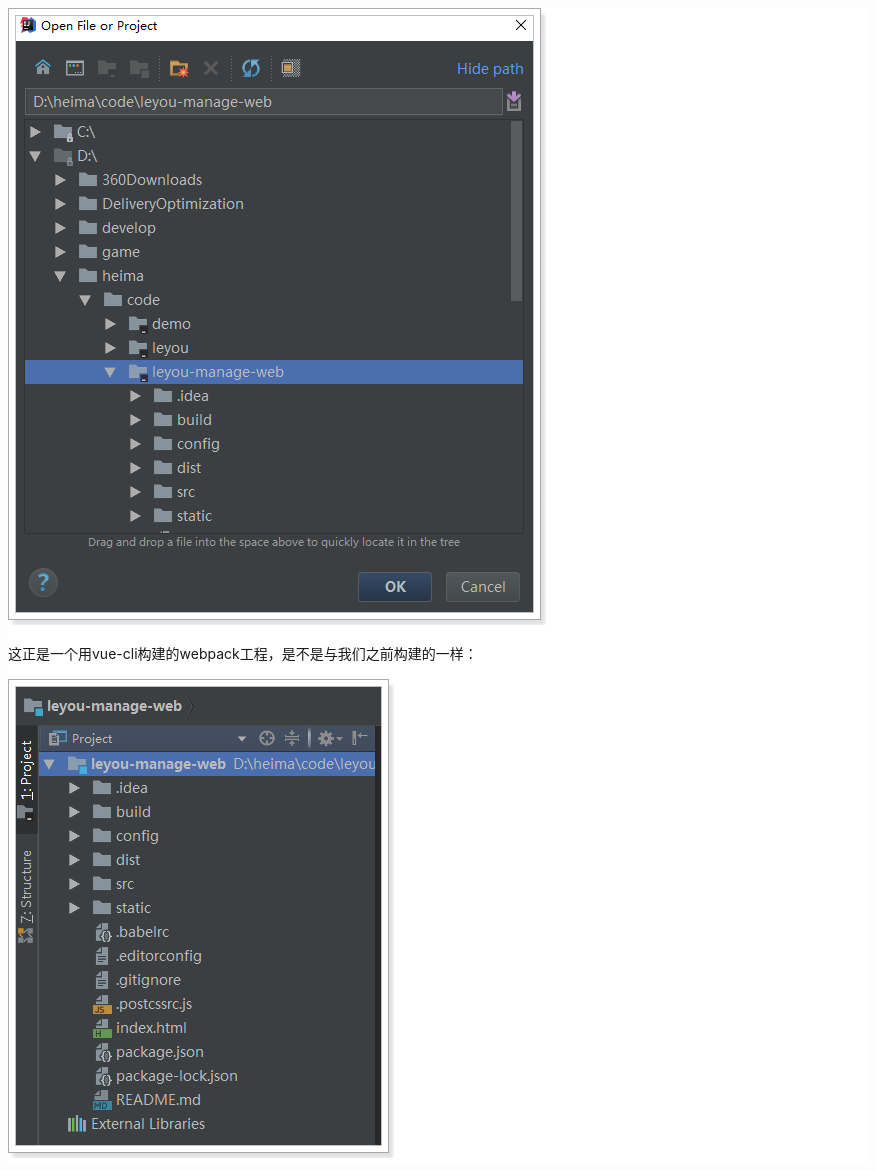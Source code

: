 ![1525955709334](assets/1525955709334.png)



这正是一个用vue-cli构建的webpack工程，是不是与我们之前构建的一样：

 ![1525955811416](assets/1525955811416.png)
